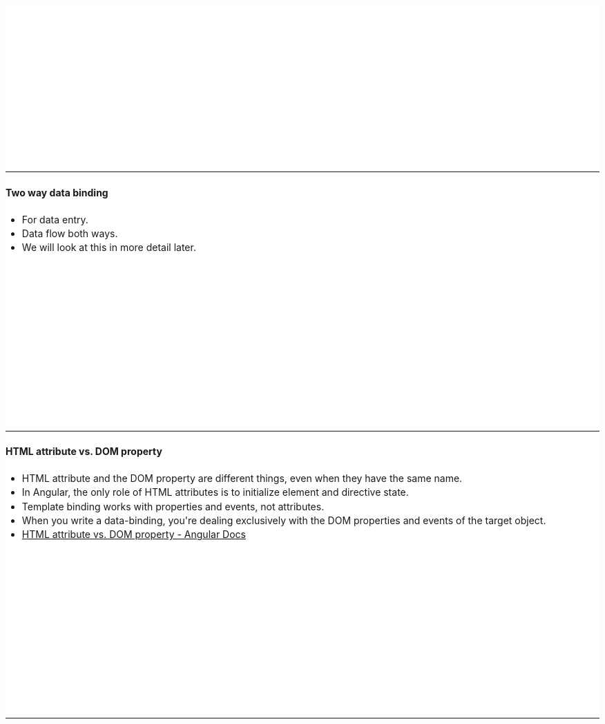 &nbsp;

&nbsp;

&nbsp;

&nbsp;

&nbsp;

&nbsp;

&nbsp;

---

#### Two way data binding

* For data entry.
* Data flow both ways.
* We will look at this in more detail later.

&nbsp;

&nbsp;

&nbsp;

&nbsp;

&nbsp;

&nbsp;

&nbsp;

---

#### HTML attribute vs. DOM property

* HTML attribute and the DOM property are different things, even when they have the same name.
* In Angular, the only role of HTML attributes is to initialize element and directive state.
* Template binding works with properties and events, not attributes.
* When you write a data-binding, you're dealing exclusively with the DOM properties and events of the target object.
* <a href="https://angular.io/guide/template-syntax#html-attribute-vs-dom-property" target="_blank">HTML attribute vs. DOM property - Angular Docs</a>

&nbsp;

&nbsp;

&nbsp;

&nbsp;

&nbsp;

&nbsp;

&nbsp;

---